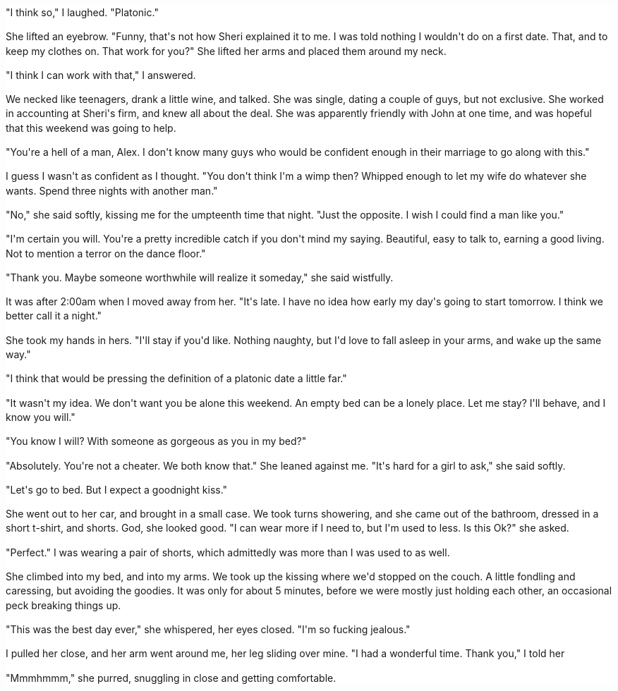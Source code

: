 "I think so," I laughed. "Platonic." 

She lifted an eyebrow. "Funny, that's not how Sheri explained it to me. I was told nothing I wouldn't do on a first date. That, and to keep my clothes on. That work for you?" She lifted her arms and placed them around my neck. 

"I think I can work with that," I answered. 

We necked like teenagers, drank a little wine, and talked. She was single, dating a couple of guys, but not exclusive. She worked in accounting at Sheri's firm, and knew all about the deal. She was apparently friendly with John at one time, and was hopeful that this weekend was going to help. 

"You're a hell of a man, Alex. I don't know many guys who would be confident enough in their marriage to go along with this." 

I guess I wasn't as confident as I thought. "You don't think I'm a wimp then? Whipped enough to let my wife do whatever she wants. Spend three nights with another man." 

"No," she said softly, kissing me for the umpteenth time that night. "Just the opposite. I wish I could find a man like you." 

"I'm certain you will. You're a pretty incredible catch if you don't mind my saying. Beautiful, easy to talk to, earning a good living. Not to mention a terror on the dance floor." 

"Thank you. Maybe someone worthwhile will realize it someday," she said wistfully. 

It was after 2:00am when I moved away from her. "It's late. I have no idea how early my day's going to start tomorrow. I think we better call it a night." 

She took my hands in hers. "I'll stay if you'd like. Nothing naughty, but I'd love to fall asleep in your arms, and wake up the same way." 

"I think that would be pressing the definition of a platonic date a little far." 

"It wasn't my idea. We don't want you be alone this weekend. An empty bed can be a lonely place. Let me stay? I'll behave, and I know you will." 

"You know I will? With someone as gorgeous as you in my bed?" 

"Absolutely. You're not a cheater. We both know that." She leaned against me. "It's hard for a girl to ask," she said softly. 

"Let's go to bed. But I expect a goodnight kiss." 

She went out to her car, and brought in a small case. We took turns showering, and she came out of the bathroom, dressed in a short t-shirt, and shorts. God, she looked good. "I can wear more if I need to, but I'm used to less. Is this Ok?" she asked. 

"Perfect." I was wearing a pair of shorts, which admittedly was more than I was used to as well. 

She climbed into my bed, and into my arms. We took up the kissing where we'd stopped on the couch. A little fondling and caressing, but avoiding the goodies. It was only for about 5 minutes, before we were mostly just holding each other, an occasional peck breaking things up. 

"This was the best day ever," she whispered, her eyes closed. "I'm so fucking jealous." 

I pulled her close, and her arm went around me, her leg sliding over mine. "I had a wonderful time. Thank you," I told her 

"Mmmhmmm," she purred, snuggling in close and getting comfortable. 
